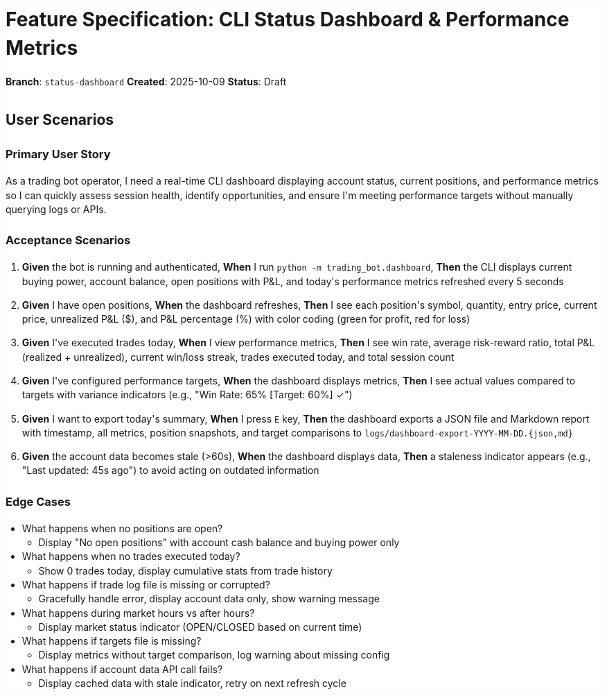 # Feature Specification: CLI Status Dashboard & Performance Metrics

**Branch**: `status-dashboard`
**Created**: 2025-10-09
**Status**: Draft

## User Scenarios

### Primary User Story
As a trading bot operator, I need a real-time CLI dashboard displaying account status, current positions, and performance metrics so I can quickly assess session health, identify opportunities, and ensure I'm meeting performance targets without manually querying logs or APIs.

### Acceptance Scenarios

1. **Given** the bot is running and authenticated, **When** I run `python -m trading_bot.dashboard`, **Then** the CLI displays current buying power, account balance, open positions with P&L, and today's performance metrics refreshed every 5 seconds

2. **Given** I have open positions, **When** the dashboard refreshes, **Then** I see each position's symbol, quantity, entry price, current price, unrealized P&L ($), and P&L percentage (%) with color coding (green for profit, red for loss)

3. **Given** I've executed trades today, **When** I view performance metrics, **Then** I see win rate, average risk-reward ratio, total P&L (realized + unrealized), current win/loss streak, trades executed today, and total session count

4. **Given** I've configured performance targets, **When** the dashboard displays metrics, **Then** I see actual values compared to targets with variance indicators (e.g., "Win Rate: 65% [Target: 60%] ✓")

5. **Given** I want to export today's summary, **When** I press `E` key, **Then** the dashboard exports a JSON file and Markdown report with timestamp, all metrics, position snapshots, and target comparisons to `logs/dashboard-export-YYYY-MM-DD.{json,md}`

6. **Given** the account data becomes stale (>60s), **When** the dashboard displays data, **Then** a staleness indicator appears (e.g., "Last updated: 45s ago") to avoid acting on outdated information

### Edge Cases

- What happens when no positions are open?
  - Display "No open positions" with account cash balance and buying power only
- What happens when no trades executed today?
  - Show 0 trades today, display cumulative stats from trade history
- What happens if trade log file is missing or corrupted?
  - Gracefully handle error, display account data only, show warning message
- What happens during market hours vs after hours?
  - Display market status indicator (OPEN/CLOSED based on current time)
- What happens if targets file is missing?
  - Display metrics without target comparison, log warning about missing config
- What happens if account data API call fails?
  - Display cached data with stale indicator, retry on next refresh cycle
